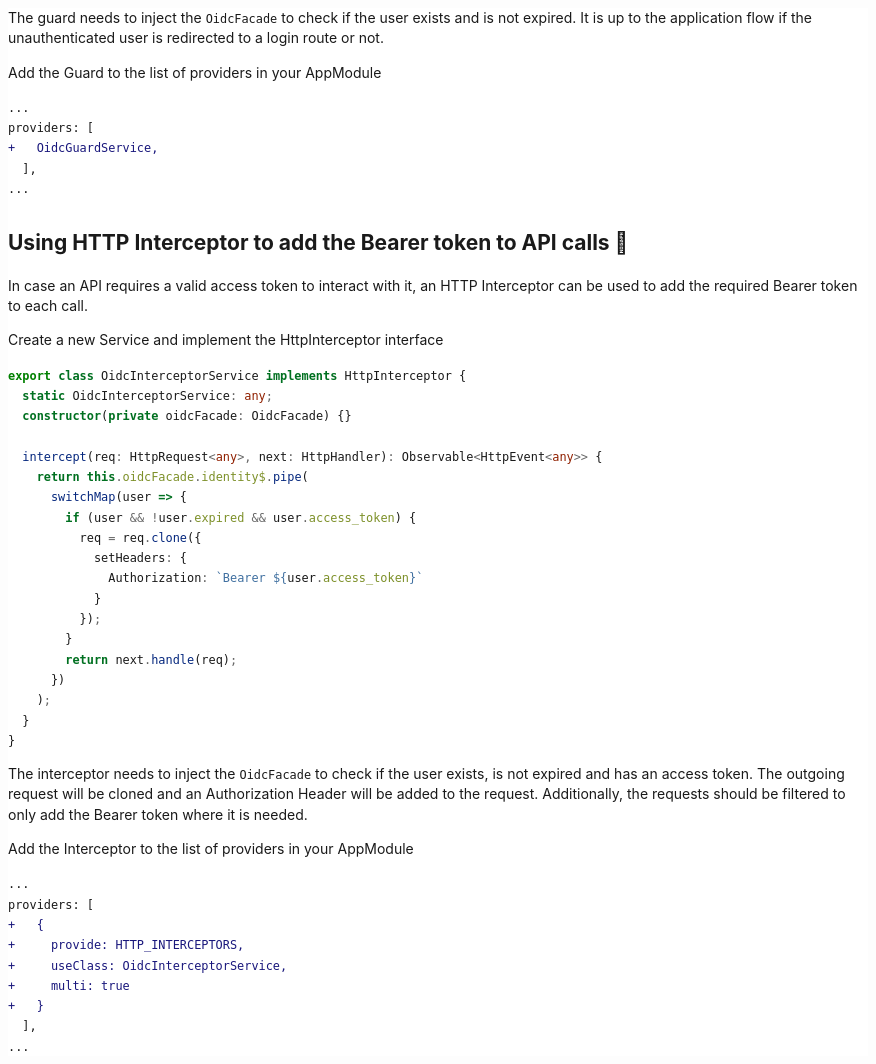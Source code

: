 ```typescript
```
The guard needs to inject the `OidcFacade` to check if the user exists and is not expired. It is up to the application flow if the unauthenticated user is redirected to a login route or not.

Add the Guard to the list of providers in your AppModule
```diff
...
providers: [
+   OidcGuardService,
  ],
...
```

## Using HTTP Interceptor to add the Bearer token to API calls 🐻
In case an API requires a valid access token to interact with it, an HTTP Interceptor can be used to add the required Bearer token to each call. 

Create a new Service and implement the HttpInterceptor interface
```typescript
export class OidcInterceptorService implements HttpInterceptor {
  static OidcInterceptorService: any;
  constructor(private oidcFacade: OidcFacade) {}

  intercept(req: HttpRequest<any>, next: HttpHandler): Observable<HttpEvent<any>> {
    return this.oidcFacade.identity$.pipe(
      switchMap(user => {
        if (user && !user.expired && user.access_token) {
          req = req.clone({
            setHeaders: {
              Authorization: `Bearer ${user.access_token}`
            }
          });
        }
        return next.handle(req);
      })
    );
  }
}
```
The interceptor needs to inject the `OidcFacade` to check if the user exists, is not expired and has an access token. The outgoing request will be cloned and an Authorization Header will be added to the request. Additionally, the requests should be filtered to only add the Bearer token where it is needed.

Add the Interceptor to the list of providers in your AppModule
```diff
...
providers: [
+   {
+     provide: HTTP_INTERCEPTORS,
+     useClass: OidcInterceptorService,
+     multi: true
+   }
  ],
...
```
